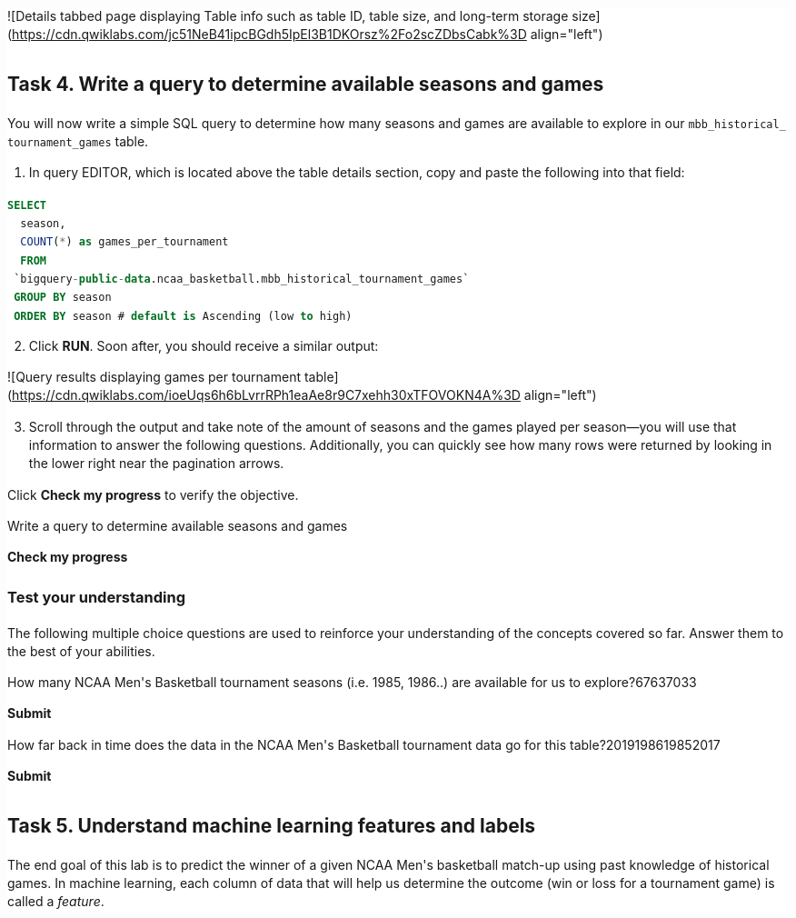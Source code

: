 ![Details tabbed page displaying Table info such as table ID, table size, and long-term storage size](https://cdn.qwiklabs.com/jc51NeB41ipcBGdh5IpEl3B1DKOrsz%2Fo2scZDbsCabk%3D align="left")

## **Task 4. Write a query to determine available seasons and games**

You will now write a simple SQL query to determine how many seasons and games are available to explore in our `mbb_historical_tournament_games` table.

1. In query EDITOR, which is located above the table details section, copy and paste the following into that field:
    

```sql
SELECT
  season,
  COUNT(*) as games_per_tournament
  FROM
 `bigquery-public-data.ncaa_basketball.mbb_historical_tournament_games`
 GROUP BY season
 ORDER BY season # default is Ascending (low to high)
```

2. Click **RUN**. Soon after, you should receive a similar output:
    

![Query results displaying games per tournament table](https://cdn.qwiklabs.com/ioeUqs6h6bLvrrRPh1eaAe8r9C7xehh30xTFOVOKN4A%3D align="left")

3. Scroll through the output and take note of the amount of seasons and the games played per season—you will use that information to answer the following questions. Additionally, you can quickly see how many rows were returned by looking in the lower right near the pagination arrows.
    

Click **Check my progress** to verify the objective.

Write a query to determine available seasons and games

**Check my progress**

### Test your understanding

The following multiple choice questions are used to reinforce your understanding of the concepts covered so far. Answer them to the best of your abilities.

How many NCAA Men's Basketball tournament seasons (i.e. 1985, 1986..) are available for us to explore?67637033

**Submit**

How far back in time does the data in the NCAA Men's Basketball tournament data go for this table?2019198619852017

**Submit**

## **Task 5. Understand machine learning features and labels**

The end goal of this lab is to predict the winner of a given NCAA Men's basketball match-up using past knowledge of historical games. In machine learning, each column of data that will help us determine the outcome (win or loss for a tournament game) is called a *feature*.
